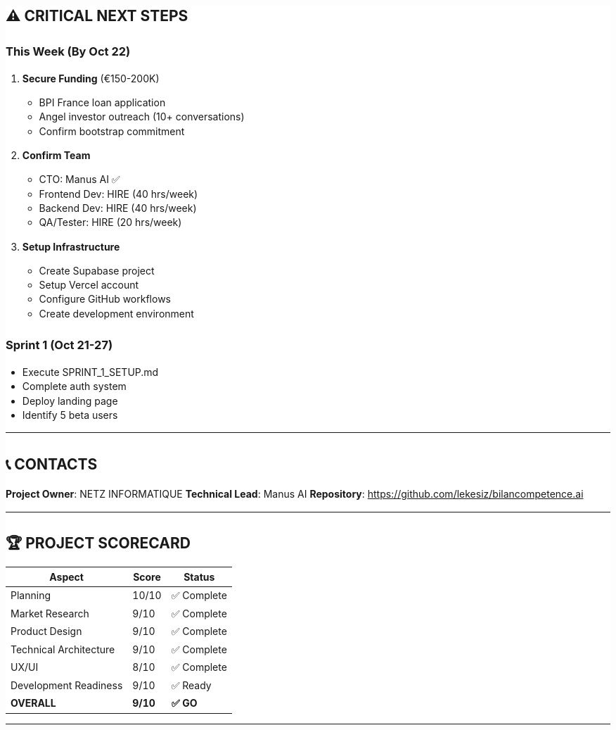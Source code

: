 
## ⚠️ CRITICAL NEXT STEPS

### This Week (By Oct 22)
1. **Secure Funding** (€150-200K)
   - BPI France loan application
   - Angel investor outreach (10+ conversations)
   - Confirm bootstrap commitment

2. **Confirm Team**
   - CTO: Manus AI ✅
   - Frontend Dev: HIRE (40 hrs/week)
   - Backend Dev: HIRE (40 hrs/week)
   - QA/Tester: HIRE (20 hrs/week)

3. **Setup Infrastructure**
   - Create Supabase project
   - Setup Vercel account
   - Configure GitHub workflows
   - Create development environment

### Sprint 1 (Oct 21-27)
- Execute SPRINT_1_SETUP.md
- Complete auth system
- Deploy landing page
- Identify 5 beta users

---

## 📞 CONTACTS

**Project Owner**: NETZ INFORMATIQUE
**Technical Lead**: Manus AI
**Repository**: https://github.com/lekesiz/bilancompetence.ai

---

## 🏆 PROJECT SCORECARD

| Aspect | Score | Status |
|--------|-------|--------|
| Planning | 10/10 | ✅ Complete |
| Market Research | 9/10 | ✅ Complete |
| Product Design | 9/10 | ✅ Complete |
| Technical Architecture | 9/10 | ✅ Complete |
| UX/UI | 8/10 | ✅ Complete |
| Development Readiness | 9/10 | ✅ Ready |
| **OVERALL** | **9/10** | **✅ GO** |

---